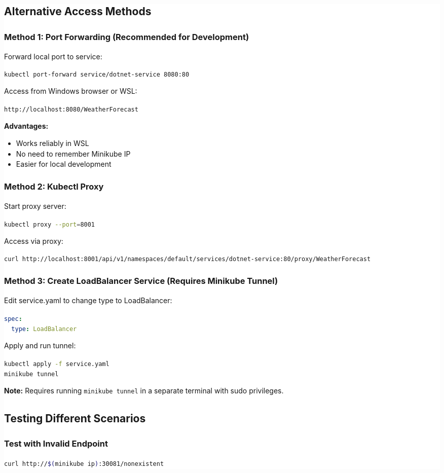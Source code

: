 ## Alternative Access Methods

### Method 1: Port Forwarding (Recommended for Development)

Forward local port to service:
```bash
kubectl port-forward service/dotnet-service 8080:80
```

Access from Windows browser or WSL:
```
http://localhost:8080/WeatherForecast
```

**Advantages:**
- Works reliably in WSL
- No need to remember Minikube IP
- Easier for local development

### Method 2: Kubectl Proxy

Start proxy server:
```bash
kubectl proxy --port=8001
```

Access via proxy:
```bash
curl http://localhost:8001/api/v1/namespaces/default/services/dotnet-service:80/proxy/WeatherForecast
```

### Method 3: Create LoadBalancer Service (Requires Minikube Tunnel)

Edit service.yaml to change type to LoadBalancer:
```yaml
spec:
  type: LoadBalancer
```

Apply and run tunnel:
```bash
kubectl apply -f service.yaml
minikube tunnel
```

**Note:** Requires running `minikube tunnel` in a separate terminal with sudo privileges.

## Testing Different Scenarios

### Test with Invalid Endpoint
```bash
curl http://$(minikube ip):30081/nonexistent
```
